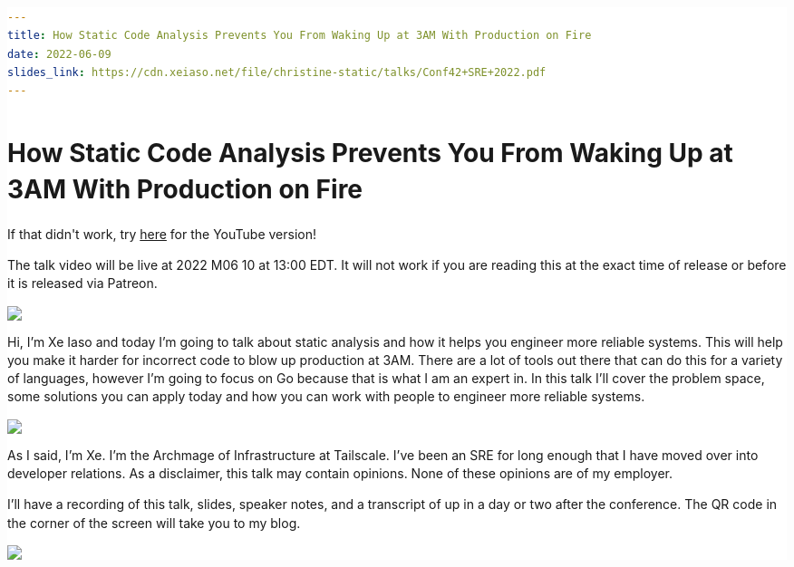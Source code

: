 ```yaml
---
title: How Static Code Analysis Prevents You From Waking Up at 3AM With Production on Fire
date: 2022-06-09
slides_link: https://cdn.xeiaso.net/file/christine-static/talks/Conf42+SRE+2022.pdf
---
```


<xeblog-talk-warning></xeblog-talk-warning>

# How Static Code Analysis Prevents You From Waking Up at 3AM With Production on Fire

<style>
img {
  display: block;
  margin-left: auto;
  margin-right: auto;
}
</style>

<xeblog-video path="talks/conf42-staticcheck/talk"></xeblog-video>

<xeblog-conv name="Mara" mood="hacker">If that didn't work, try
[here](https://youtu.be/cVUrScvthqs) for the YouTube version!</xeblog-conv>

<xeblog-conv name="Cadey" mood="coffee">The talk video will be live at 2022 M06
10 at 13:00 EDT. It will not work if you are reading this at the exact
time of release or before it is released via Patreon.</xeblog-conv>

![](https://cdn.xeiaso.net/file/christine-static/blog/conf42/Conf42+SRE+2022.001.jpeg)

Hi, I’m Xe Iaso and today I’m going to talk about static analysis and how it
helps you engineer more reliable systems. This will help you make it harder for
incorrect code to blow up production at 3AM. There are a lot of tools out there
that can do this for a variety of languages, however I’m going to focus on Go
because that is what I am an expert in. In this talk I’ll cover the problem
space, some solutions you can apply today and how you can work with people to
engineer more reliable systems.

![](https://cdn.xeiaso.net/file/christine-static/blog/conf42/Conf42+SRE+2022.002.jpeg)

As I said, I’m Xe. I’m the Archmage of Infrastructure at Tailscale. I’ve been an
SRE for long enough that I have moved over into developer relations. As a
disclaimer, this talk may contain opinions. None of these opinions are of my
employer.

I’ll have a recording of this talk, slides, speaker notes, and a transcript of
up in a day or two after the conference. The QR code in the corner of the screen
will take you to my blog.

![](https://cdn.xeiaso.net/file/christine-static/blog/conf42/Conf42+SRE+2022.003.jpeg)
